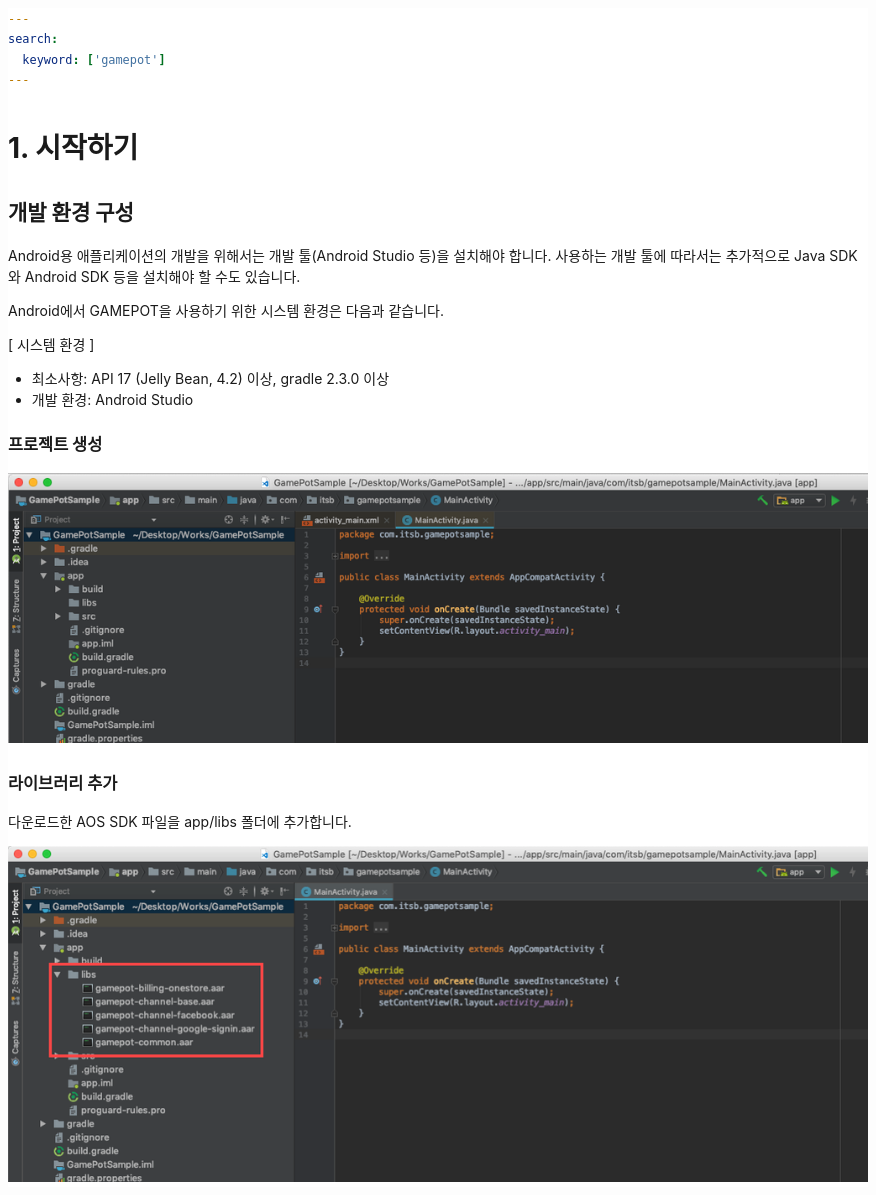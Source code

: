 ```yaml
---
search:
  keyword: ['gamepot']
---
```


# 1. 시작하기

## 개발 환경 구성

Android용 애플리케이션의 개발을 위해서는 개발 툴(Android Studio 등)을 설치해야 합니다. 사용하는 개발 툴에 따라서는 추가적으로 Java SDK와 Android SDK 등을 설치해야 할 수도 있습니다.

Android에서 GAMEPOT을 사용하기 위한 시스템 환경은 다음과 같습니다.

[ 시스템 환경 ]

- 최소사항: API 17 (Jelly Bean, 4.2) 이상, gradle 2.3.0 이상
- 개발 환경: Android Studio

### 프로젝트 생성

![gamepot_android_01](./images/gamepot_android_01.png)

### 라이브러리 추가

다운로드한 AOS SDK 파일을 app/libs 폴더에 추가합니다.

![gamepot_android_01](./images/gamepot_android_02.png)
